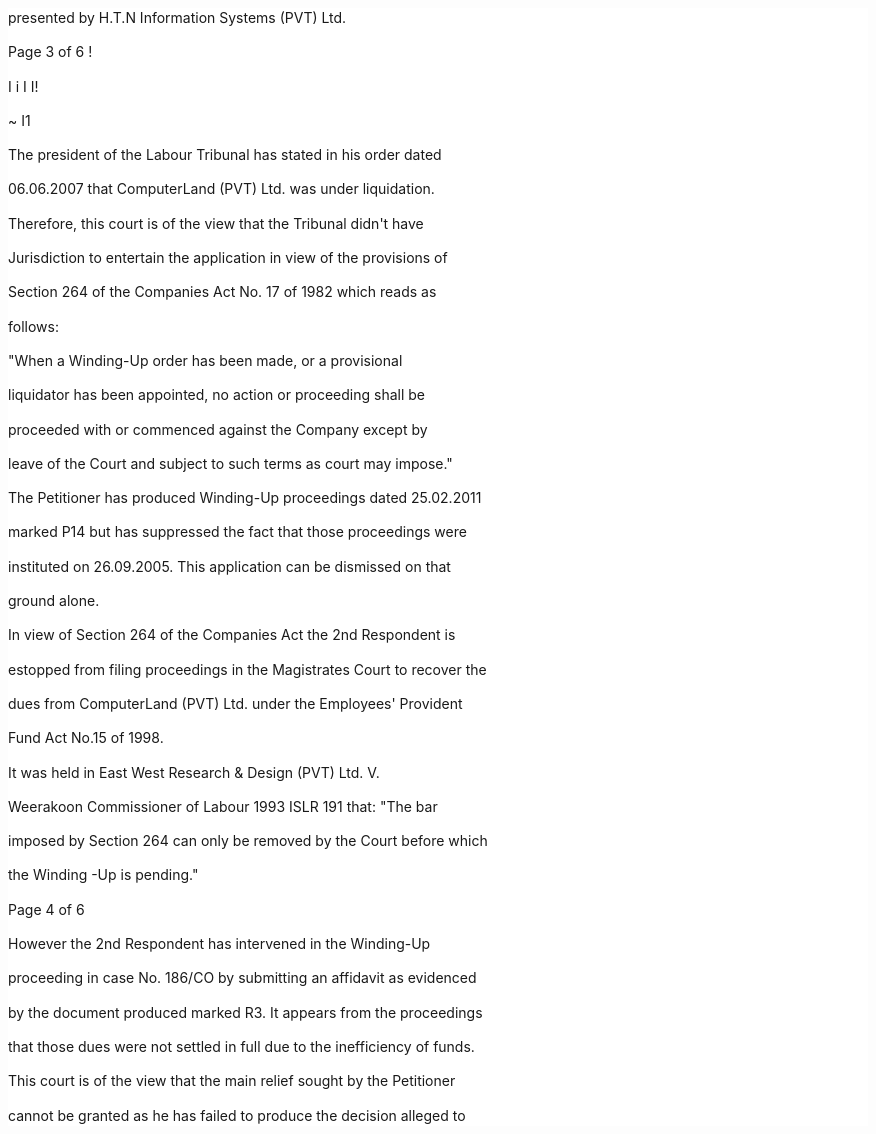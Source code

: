 presented by H.T.N Information Systems (PVT) Ltd.

Page 3 of 6 !

I i I I!

~ I1

The president of the Labour Tribunal has stated in his order dated

06.06.2007 that ComputerLand (PVT) Ltd. was under liquidation.

Therefore, this court is of the view that the Tribunal didn't have

Jurisdiction to entertain the application in view of the provisions of

Section 264 of the Companies Act No. 17 of 1982 which reads as

follows:

"When a Winding-Up order has been made, or a provisional

liquidator has been appointed, no action or proceeding shall be

proceeded with or commenced against the Company except by

leave of the Court and subject to such terms as court may impose."

The Petitioner has produced Winding-Up proceedings dated 25.02.2011

marked P14 but has suppressed the fact that those proceedings were

instituted on 26.09.2005. This application can be dismissed on that

ground alone.

In view of Section 264 of the Companies Act the 2nd Respondent is

estopped from filing proceedings in the Magistrates Court to recover the

dues from ComputerLand (PVT) Ltd. under the Employees' Provident

Fund Act No.15 of 1998.

It was held in East West Research & Design (PVT) Ltd. V.

Weerakoon Commissioner of Labour 1993 ISLR 191 that: "The bar

imposed by Section 264 can only be removed by the Court before which

the Winding -Up is pending."

Page 4 of 6

However the 2nd Respondent has intervened in the Winding-Up

proceeding in case No. 186/CO by submitting an affidavit as evidenced

by the document produced marked R3. It appears from the proceedings

that those dues were not settled in full due to the inefficiency of funds.

This court is of the view that the main relief sought by the Petitioner

cannot be granted as he has failed to produce the decision alleged to
